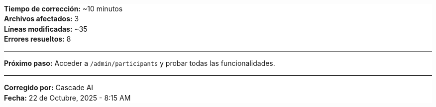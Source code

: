 **Tiempo de corrección:** ~10 minutos  
**Archivos afectados:** 3  
**Líneas modificadas:** ~35  
**Errores resueltos:** 8

---

**Próximo paso:** Acceder a `/admin/participants` y probar todas las funcionalidades.

---

**Corregido por:** Cascade AI  
**Fecha:** 22 de Octubre, 2025 - 8:15 AM
